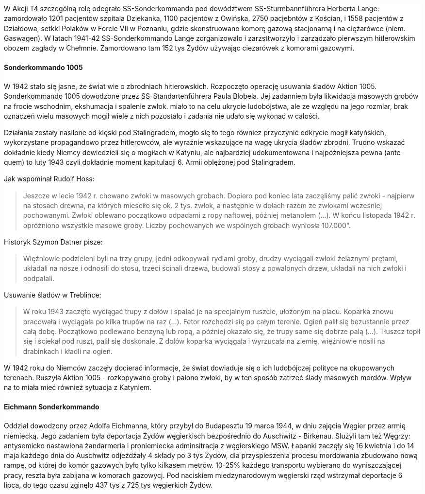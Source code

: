 W Akcji T4 szczególną rolę odegrało SS-Sonderkommando pod dowództwem SS-Sturmbannführera Herberta Lange: zamordowało 1201 pacjentów szpitala Dziekanka, 1100 pacjentów z Owińska, 2750 pacjebntów z Kościan, i 1558 pacjentów z Działdowa, setkki Polaków w Forcie VII w Poznaniu, gdzie skonstruowano komorę gazową stacjonarną i na ciężarówce (niem. Gaswagen). W latach 1941-42 SS-Sonderkommando Lange zorganizowało i zarzsttworzyło i zarządzało pierwszym hitlerowskim obozem zagłady w Chełmnie. Zamordowano tam 152 tys Żydów używając ciezarówek z komorami gazowymi.

#### Sonderkommando 1005

W 1942 stało się jasne, że świat wie o zbrodniach hitlerowskich. Rozpoczęto operację usuwania śladów Aktion 1005. Sonderkommando 1005 dowodzone przez SS-Standartenführera Paula Blobela. Jej zadanniem była likwidacja masowych grobów na frocie wschodnim, ekshumacja i spalenie zwłok. miało to na celu ukrycie ludobójstwa, ale ze względu na jego rozmiar, brak oznaczeń wielu masowych mogił wiele z nich pozostało i zadania nie udało się wykonać w całości.

Działania zostały nasilone od klęski pod Stalingradem, mogło się to tego równiez przyczynić odkrycie mogił katyńskich, wykorzystane propagandowo przez hitlerowców, ale wyraźnie wskazujące na wagę ukrycia śladów zbrodni. Trudno wskazać dokładnie kiedy Niemcy dowiedzieli się o mogiłach w Katyniu, ale najbardziej udokumentowana i najpóżniejsza pewna (ante quem) to luty 1943 czyli dokładnie moment kapitulacji 6. Armii oblężonej pod Stalingradem.

Jak wspominał Rudolf Hoss:

> Jeszcze w lecie 1942 r. chowano zwłoki w masowych grobach. Dopiero pod koniec lata zaczęliśmy palić zwłoki - najpierw na stosach drewna, na których mieściło się ok. 2 tys. zwłok, a następnie w dołach razem ze zwłokami wcześniej pochowanymi. Zwłoki oblewano początkowo odpadami z ropy naftowej, później metanolem (…). W końcu listopada 1942 r. opróżniono wszystkie masowe groby. Liczby pochowanych we wspólnych grobach wyniosła 107.000".

Historyk Szymon Datner pisze:

> Więźniowie podzieleni byli na trzy grupy, jedni odkopywali rydlami groby, drudzy wyciągali zwłoki żelaznymi prętami, układali na nosze i odnosili do stosu, trzeci ścinali drzewa, budowali stosy z powalonych drzew, układali na nich zwłoki i podpalali.

Usuwanie śladów w Treblince:

> W roku 1943 zaczęto wyciągać trupy z dołów i spalać je na specjalnym ruszcie, ułożonym na placu. Koparka znowu pracowała i wyciągała po kilka trupów na raz (…). Fetor rozchodzi się po całym terenie. Ogień palił się bezustannie przez całą dobę. Początkowo podlewano benzyną lub ropą, a później okazało się, że trupy same się dobrze palą (…). Tłuszcz topił się i ściekał pod ruszt, palił się doskonale. Z dołów koparka wyciągała i wyrzucała na ziemię, więźniowie nosili na drabinkach i kładli na ogień.

W 1942 roku do Niemców zaczęły docierać informacje, że świat dowiaduje się o ich ludobójczej polityce na okupowanych terenach. Ruszyła Aktion 1005 - rozkopywano groby i palono zwłoki, by w ten sposób zatrzeć ślady masowych mordów. Wpływ na to miała mieć również sytuacja z Katyniem.

#### Eichmann Sonderkommando

Oddział dowodzony przez Adolfa Eichmanna, który przybył do Budapesztu 19 marca 1944, w dniu zajęcia Węgier przez armię niemiecką. Jego zadaniem była deportacja Żydów węgierkisch bezpośrednio do Auschwitz - Birkenau. Slużyli tam też Węgrzy: antysemicko nastawiona żandarmeria i proniemiecka adminsitracja z węgierskiego MSW. Łapanki zaczęły się 16 kwietnia i do 14 maja każdego dnia do Auschwitz odjeżdżały 4 składy po 3 tys Żydów, dla przyspieszenia procesu mordowania zbudowano nową rampę, od której do komór gazowych było tylko kilkasem metrów. 10-25% każdego transportu wybierano do wyniszczającej pracy, reszta była zabijana w komorach gazowycj. Pod naciskiem miedzynarodowym węgierski rząd wstrzymał deportacje 6 lipca, do tego czasu zginęło 437 tys z 725 tys węgierkich Żydów.
